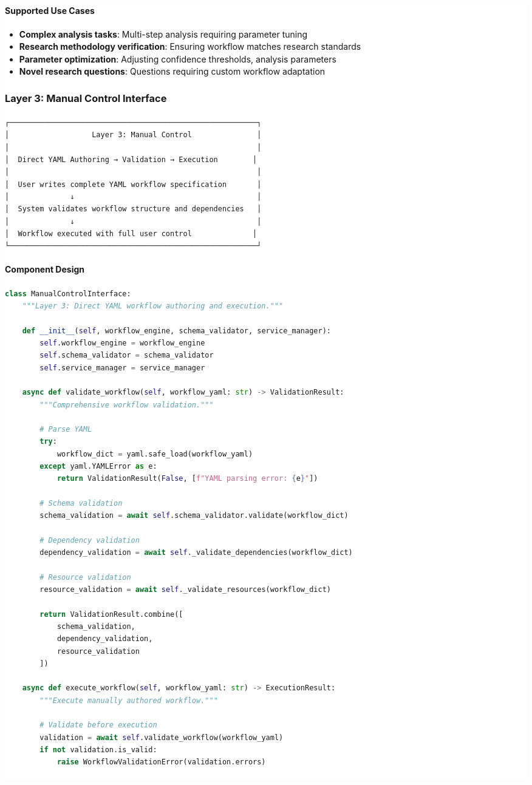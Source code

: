 #### Supported Use Cases
- **Complex analysis tasks**: Multi-step analysis requiring parameter tuning
- **Research methodology verification**: Ensuring workflow matches research standards
- **Parameter optimization**: Adjusting confidence thresholds, analysis parameters
- **Novel research questions**: Questions requiring custom workflow adaptation

### Layer 3: Manual Control Interface

```
┌─────────────────────────────────────────────────────────┐
│                   Layer 3: Manual Control               │
│                                                         │
│  Direct YAML Authoring → Validation → Execution        │
│                                                         │
│  User writes complete YAML workflow specification       │
│              ↓                                          │
│  System validates workflow structure and dependencies   │
│              ↓                                          │
│  Workflow executed with full user control              │
└─────────────────────────────────────────────────────────┘
```

#### Component Design
```python
class ManualControlInterface:
    """Layer 3: Direct YAML workflow authoring and execution."""
    
    def __init__(self, workflow_engine, schema_validator, service_manager):
        self.workflow_engine = workflow_engine
        self.schema_validator = schema_validator
        self.service_manager = service_manager
    
    async def validate_workflow(self, workflow_yaml: str) -> ValidationResult:
        """Comprehensive workflow validation."""
        
        # Parse YAML
        try:
            workflow_dict = yaml.safe_load(workflow_yaml)
        except yaml.YAMLError as e:
            return ValidationResult(False, [f"YAML parsing error: {e}"])
        
        # Schema validation
        schema_validation = await self.schema_validator.validate(workflow_dict)
        
        # Dependency validation
        dependency_validation = await self._validate_dependencies(workflow_dict)
        
        # Resource validation
        resource_validation = await self._validate_resources(workflow_dict)
        
        return ValidationResult.combine([
            schema_validation,
            dependency_validation, 
            resource_validation
        ])
    
    async def execute_workflow(self, workflow_yaml: str) -> ExecutionResult:
        """Execute manually authored workflow."""
        
        # Validate before execution
        validation = await self.validate_workflow(workflow_yaml)
        if not validation.is_valid:
            raise WorkflowValidationError(validation.errors)
        
```
